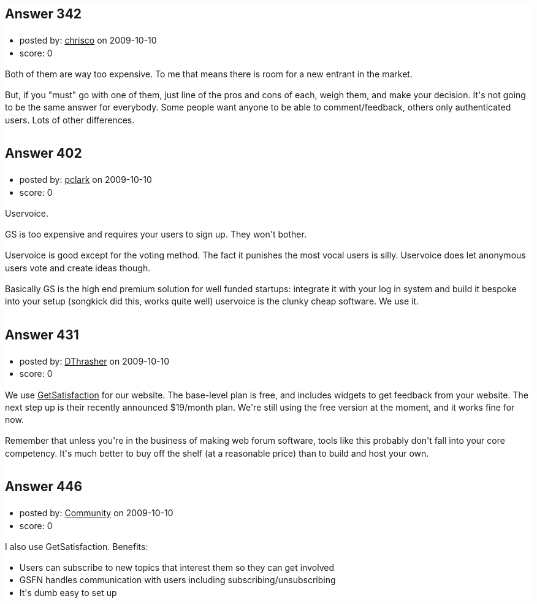 
## Answer 342

- posted by: [chrisco](https://stackexchange.com/users/-1/246-chrisco) on 2009-10-10
- score: 0

Both of them are way too expensive.  To me that means there is room for a new entrant in the market.

But, if you "must" go with one of them, just line of the pros and cons of each, weigh them, and make your decision.  It's not going to be the same answer for everybody.  Some people want anyone to be able to comment/feedback, others only authenticated users.  Lots of other differences.


## Answer 402

- posted by: [pclark](https://stackexchange.com/users/-1/303-pclark) on 2009-10-10
- score: 0

Uservoice. 

GS is too expensive and requires your users to sign up. They won't bother.

Uservoice is good except for the voting method. The fact it punishes the most vocal users is silly. Uservoice does let anonymous users vote and create ideas though. 

Basically GS is the high end premium solution for well funded startups: integrate it with your log in system and build it bespoke into your setup (songkick did this, works quite well) uservoice is the clunky cheap software. We use it. 


## Answer 431

- posted by: [DThrasher](https://stackexchange.com/users/-1/326-dthrasher) on 2009-10-10
- score: 0

<p>We use <a href="http://getsatisfaction.com/" rel="nofollow">GetSatisfaction</a> for our website. The base-level plan is free, and includes widgets to get feedback from your website. The next step up is their recently announced $19/month plan. We're still using the free version at the moment, and it works fine for now.</p>

<p>Remember that unless you're in the business of making web forum software, tools like this probably don't fall into your core competency. It's much better to buy off the shelf (at a reasonable price) than to build and host your own.</p>



## Answer 446

- posted by: [Community](https://stackexchange.com/users/-1/-1-community) on 2009-10-10
- score: 0

I also use GetSatisfaction. Benefits:

 * Users can subscribe to new topics that interest them so they can get involved
 * GSFN handles communication with users including subscribing/unsubscribing
 * It's dumb easy to set up
